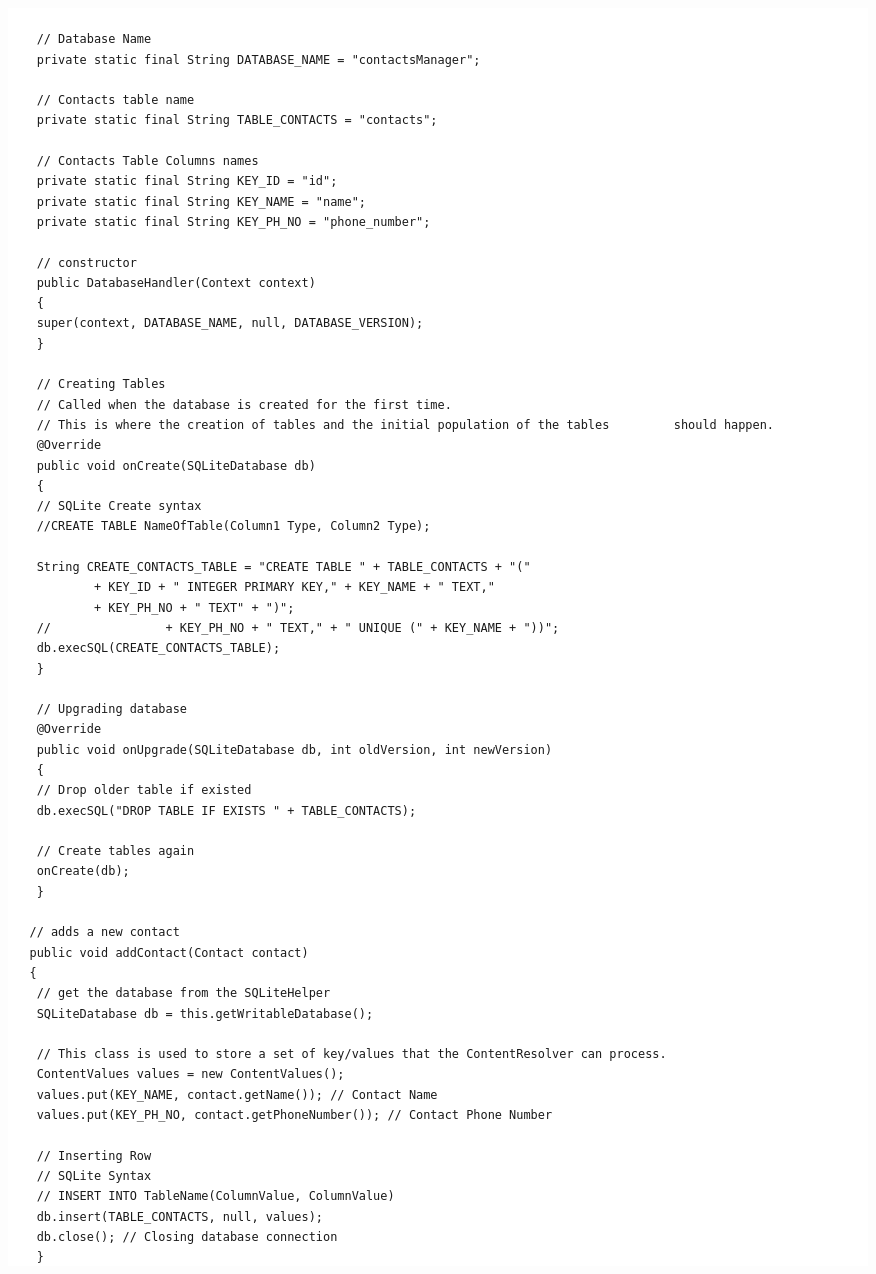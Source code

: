 ```

    // Database Name 
    private static final String DATABASE_NAME = "contactsManager"; 

    // Contacts table name 
    private static final String TABLE_CONTACTS = "contacts"; 

    // Contacts Table Columns names 
    private static final String KEY_ID = "id"; 
    private static final String KEY_NAME = "name"; 
    private static final String KEY_PH_NO = "phone_number"; 

    // constructor
    public DatabaseHandler(Context context) 
    { 
    super(context, DATABASE_NAME, null, DATABASE_VERSION); 
    } 

    // Creating Tables 
    // Called when the database is created for the first time. 
    // This is where the creation of tables and the initial population of the tables         should happen.
    @Override
    public void onCreate(SQLiteDatabase db) 
    { 
    // SQLite Create syntax 
    //CREATE TABLE NameOfTable(Column1 Type, Column2 Type);

    String CREATE_CONTACTS_TABLE = "CREATE TABLE " + TABLE_CONTACTS + "("
            + KEY_ID + " INTEGER PRIMARY KEY," + KEY_NAME + " TEXT,"
            + KEY_PH_NO + " TEXT" + ")"; 
    //                + KEY_PH_NO + " TEXT," + " UNIQUE (" + KEY_NAME + "))";
    db.execSQL(CREATE_CONTACTS_TABLE); 
    } 

    // Upgrading database 
    @Override
    public void onUpgrade(SQLiteDatabase db, int oldVersion, int newVersion) 
    { 
    // Drop older table if existed 
    db.execSQL("DROP TABLE IF EXISTS " + TABLE_CONTACTS); 

    // Create tables again 
    onCreate(db); 
    }

   // adds a new contact 
   public void addContact(Contact contact) 
   { 
    // get the database from the SQLiteHelper
    SQLiteDatabase db = this.getWritableDatabase(); 

    // This class is used to store a set of key/values that the ContentResolver can process. 
    ContentValues values = new ContentValues(); 
    values.put(KEY_NAME, contact.getName()); // Contact Name 
    values.put(KEY_PH_NO, contact.getPhoneNumber()); // Contact Phone Number 

    // Inserting Row 
    // SQLite Syntax 
    // INSERT INTO TableName(ColumnValue, ColumnValue)
    db.insert(TABLE_CONTACTS, null, values); 
    db.close(); // Closing database connection
    }
```